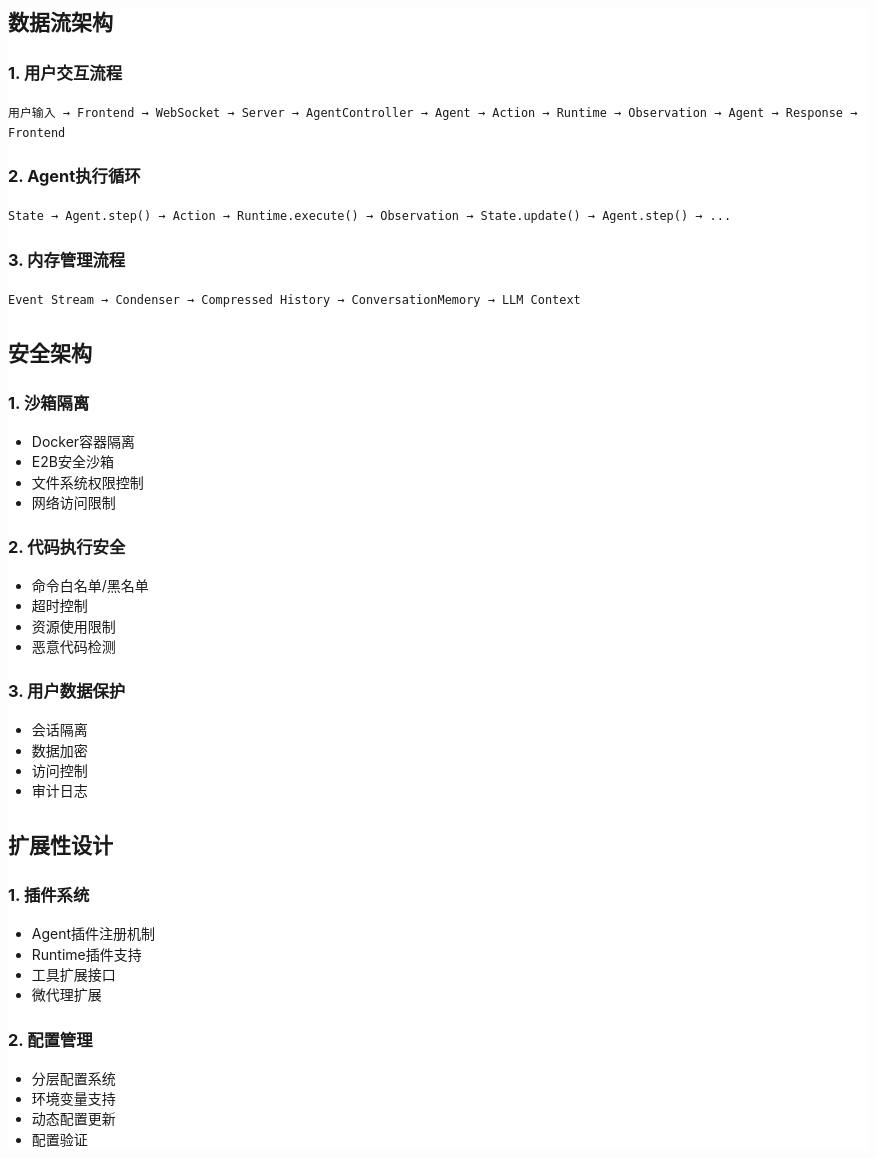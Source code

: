 ## 数据流架构

### 1. 用户交互流程
```
用户输入 → Frontend → WebSocket → Server → AgentController → Agent → Action → Runtime → Observation → Agent → Response → Frontend
```

### 2. Agent执行循环
```
State → Agent.step() → Action → Runtime.execute() → Observation → State.update() → Agent.step() → ...
```

### 3. 内存管理流程
```
Event Stream → Condenser → Compressed History → ConversationMemory → LLM Context
```

## 安全架构

### 1. 沙箱隔离
- Docker容器隔离
- E2B安全沙箱
- 文件系统权限控制
- 网络访问限制

### 2. 代码执行安全
- 命令白名单/黑名单
- 超时控制
- 资源使用限制
- 恶意代码检测

### 3. 用户数据保护
- 会话隔离
- 数据加密
- 访问控制
- 审计日志

## 扩展性设计

### 1. 插件系统
- Agent插件注册机制
- Runtime插件支持
- 工具扩展接口
- 微代理扩展

### 2. 配置管理
- 分层配置系统
- 环境变量支持
- 动态配置更新
- 配置验证
